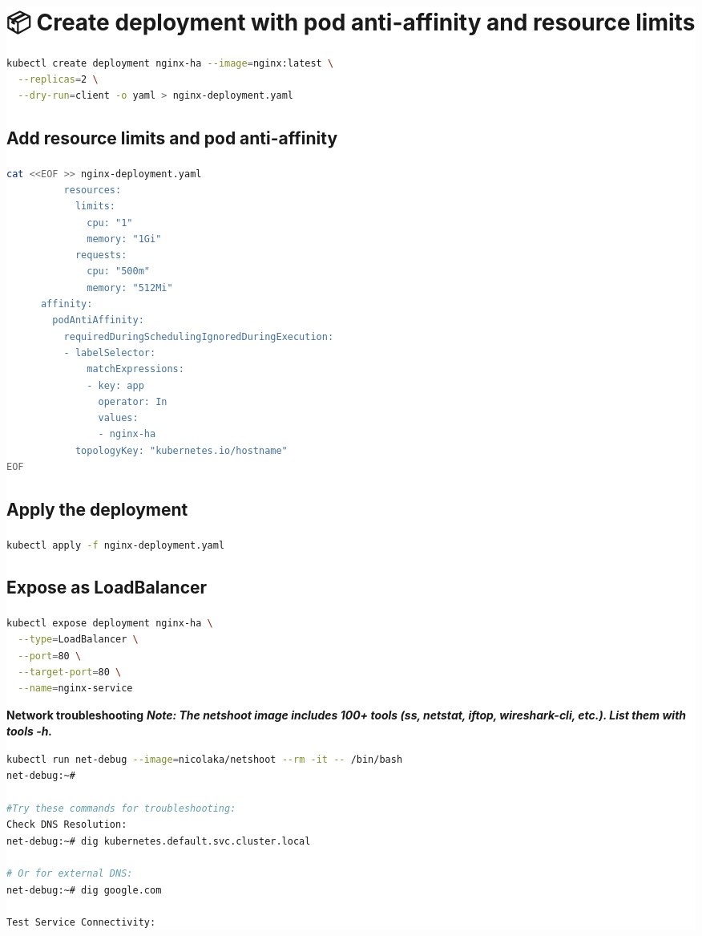 


# 📦 Create deployment with pod anti-affinity and resource limits
```bash
kubectl create deployment nginx-ha --image=nginx:latest \
  --replicas=2 \
  --dry-run=client -o yaml > nginx-deployment.yaml
```

## Add resource limits and pod anti-affinity
```bash
cat <<EOF >> nginx-deployment.yaml
          resources:
            limits:
              cpu: "1"
              memory: "1Gi"
            requests:
              cpu: "500m"
              memory: "512Mi"
      affinity:
        podAntiAffinity:
          requiredDuringSchedulingIgnoredDuringExecution:
          - labelSelector:
              matchExpressions:
              - key: app
                operator: In
                values:
                - nginx-ha
            topologyKey: "kubernetes.io/hostname"
EOF
```

## Apply the deployment
```bash
kubectl apply -f nginx-deployment.yaml
```

## Expose as LoadBalancer
```bash
kubectl expose deployment nginx-ha \
  --type=LoadBalancer \
  --port=80 \
  --target-port=80 \
  --name=nginx-service
```


**Network troubleshooting**
***Note: The netshoot image includes 100+ tools (ss, netstat, iftop, wireshark-cli, etc.). List them with tools -h.***
```bash
kubectl run net-debug --image=nicolaka/netshoot --rm -it -- /bin/bash
net-debug:~# 

#Try these commands for troubleshooting:
Check DNS Resolution:
net-debug:~# dig kubernetes.default.svc.cluster.local

# Or for external DNS:
net-debug:~# dig google.com

Test Service Connectivity:
```